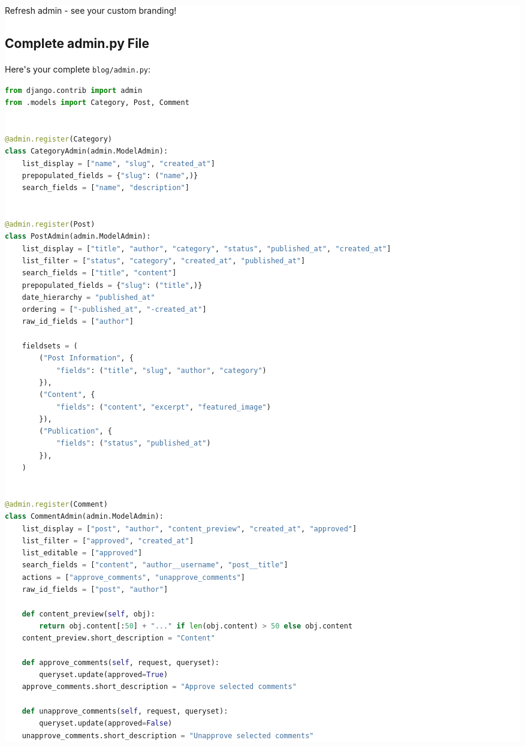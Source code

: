 Refresh admin - see your custom branding!

## Complete admin.py File

Here's your complete `blog/admin.py`:

```python
from django.contrib import admin
from .models import Category, Post, Comment


@admin.register(Category)
class CategoryAdmin(admin.ModelAdmin):
    list_display = ["name", "slug", "created_at"]
    prepopulated_fields = {"slug": ("name",)}
    search_fields = ["name", "description"]


@admin.register(Post)
class PostAdmin(admin.ModelAdmin):
    list_display = ["title", "author", "category", "status", "published_at", "created_at"]
    list_filter = ["status", "category", "created_at", "published_at"]
    search_fields = ["title", "content"]
    prepopulated_fields = {"slug": ("title",)}
    date_hierarchy = "published_at"
    ordering = ["-published_at", "-created_at"]
    raw_id_fields = ["author"]
    
    fieldsets = (
        ("Post Information", {
            "fields": ("title", "slug", "author", "category")
        }),
        ("Content", {
            "fields": ("content", "excerpt", "featured_image")
        }),
        ("Publication", {
            "fields": ("status", "published_at")
        }),
    )


@admin.register(Comment)
class CommentAdmin(admin.ModelAdmin):
    list_display = ["post", "author", "content_preview", "created_at", "approved"]
    list_filter = ["approved", "created_at"]
    list_editable = ["approved"]
    search_fields = ["content", "author__username", "post__title"]
    actions = ["approve_comments", "unapprove_comments"]
    raw_id_fields = ["post", "author"]
    
    def content_preview(self, obj):
        return obj.content[:50] + "..." if len(obj.content) > 50 else obj.content
    content_preview.short_description = "Content"
    
    def approve_comments(self, request, queryset):
        queryset.update(approved=True)
    approve_comments.short_description = "Approve selected comments"
    
    def unapprove_comments(self, request, queryset):
        queryset.update(approved=False)
    unapprove_comments.short_description = "Unapprove selected comments"
```
